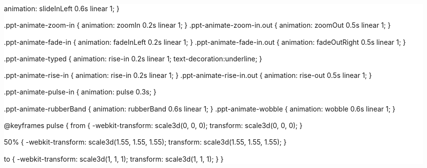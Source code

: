   animation: slideInLeft 0.6s linear 1;
}

.ppt-animate-zoom-in {
  animation: zoomIn 0.2s linear 1;
} 
.ppt-animate-zoom-in.out {
  animation: zoomOut 0.5s linear 1;
} 

.ppt-animate-fade-in {
  animation: fadeInLeft 0.2s linear 1;
} 
.ppt-animate-fade-in.out {
  animation: fadeOutRight 0.5s linear 1;
}

.ppt-animate-typed { 
animation: rise-in 0.2s linear 1;
text-decoration:underline;
}

.ppt-animate-rise-in {
  animation: rise-in 0.2s linear 1;
} 
.ppt-animate-rise-in.out {
  animation: rise-out 0.5s linear 1;
}

.ppt-animate-pulse-in {
  animation: pulse 0.3s;
} 

.ppt-animate-rubberBand {
  animation: rubberBand 0.6s linear 1;
}
.ppt-animate-wobble {
  animation: wobble 0.6s linear 1;
}  


@keyframes pulse {
from {
  -webkit-transform: scale3d(0, 0, 0);
  transform: scale3d(0, 0, 0);
}

50% {
  -webkit-transform: scale3d(1.55, 1.55, 1.55);
  transform: scale3d(1.55, 1.55, 1.55);
}

to {
  -webkit-transform: scale3d(1, 1, 1);
  transform: scale3d(1, 1, 1);
}
}
